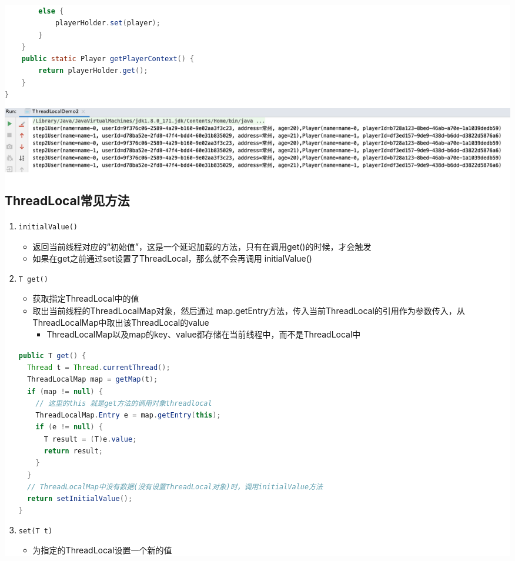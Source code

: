```java
        else {
            playerHolder.set(player);
        }
    }
    public static Player getPlayerContext() {
        return playerHolder.get();
    }
}
```

![alt](./../image/3.并发工具类/image-20211006133200997.png)


## ThreadLocal常见方法

1. `initialValue()`

   - 返回当前线程对应的“初始值”，这是一个延迟加载的方法，只有在调用get()的时候，才会触发
   - 如果在get之前通过set设置了ThreadLocal，那么就不会再调用 initialValue()

2. `T get()`

   - 获取指定ThreadLocal中的值
   - 取出当前线程的ThreadLocalMap对象，然后通过 map.getEntry方法，传入当前ThreadLocal的引用作为参数传入，从ThreadLocalMap中取出该ThreadLocal的value
     - ThreadLocalMap以及map的key、value都存储在当前线程中，而不是ThreadLocal中

   ```java
   public T get() {
     Thread t = Thread.currentThread();
     ThreadLocalMap map = getMap(t);
     if (map != null) {
       // 这里的this 就是get方法的调用对象threadlocal
       ThreadLocalMap.Entry e = map.getEntry(this);
       if (e != null) {
         T result = (T)e.value;
         return result;
       }
     }
     // ThreadLocalMap中没有数据(没有设置ThreadLocal对象)时，调用initialValue方法
     return setInitialValue();
   }
   ```

   

3. `set(T t)`

   - 为指定的ThreadLocal设置一个新的值

